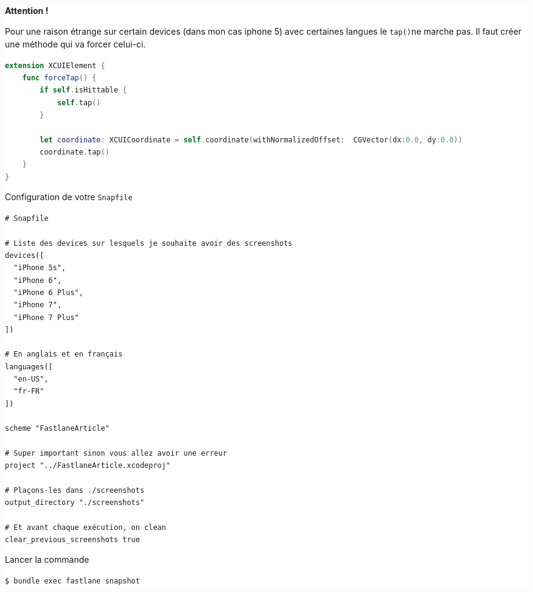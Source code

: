 **Attention !**

Pour une raison étrange sur certain devices (dans mon cas iphone 5) avec certaines langues le ``tap()``ne marche pas.
Il faut créer une méthode qui va forcer celui-ci.

```swift
extension XCUIElement {
    func forceTap() {
        if self.isHittable {
            self.tap()
        }

        let coordinate: XCUICoordinate = self.coordinate(withNormalizedOffset:  CGVector(dx:0.0, dy:0.0))
        coordinate.tap()
    }
}
```

Configuration de votre `Snapfile`

```
# Snapfile

# Liste des devices sur lesquels je souhaite avoir des screenshots
devices([
  "iPhone 5s",
  "iPhone 6",
  "iPhone 6 Plus",
  "iPhone 7",
  "iPhone 7 Plus"
])

# En anglais et en français
languages([
  "en-US",
  "fr-FR"
])

scheme "FastlaneArticle"

# Super important sinon vous allez avoir une erreur
project "../FastlaneArticle.xcodeproj"

# Plaçons-les dans ./screenshots
output_directory "./screenshots"

# Et avant chaque exécution, on clean
clear_previous_screenshots true
```

Lancer la commande

```shell
$ bundle exec fastlane snapshot
```

